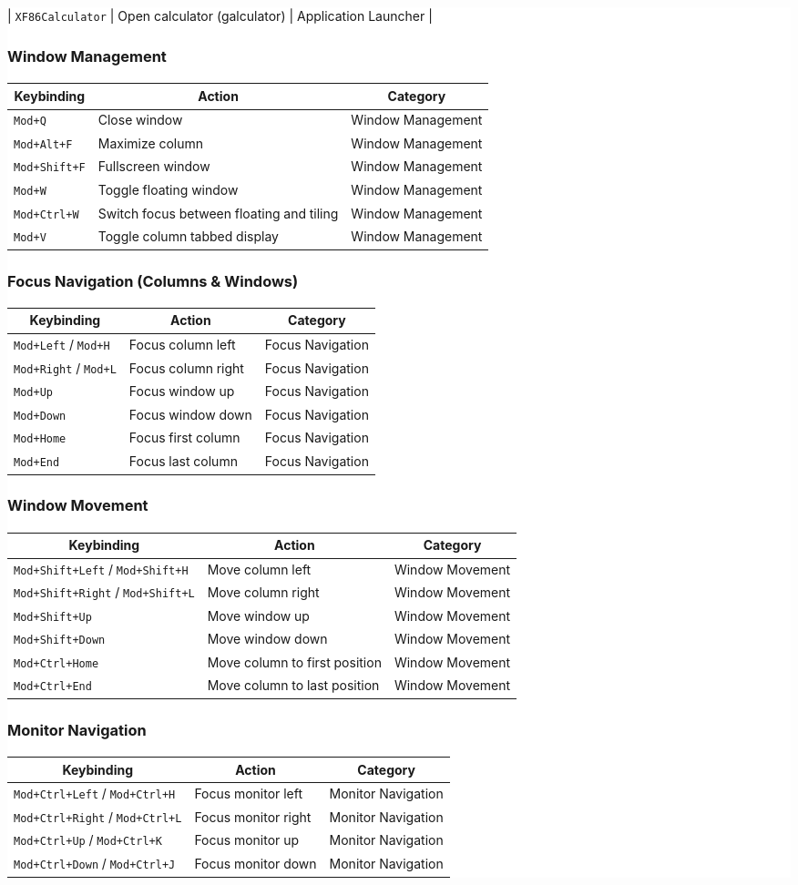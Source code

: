| `XF86Calculator` | Open calculator (galculator) | Application Launcher |

### Window Management

| Keybinding | Action | Category |
|------------|--------|----------|
| `Mod+Q` | Close window | Window Management |
| `Mod+Alt+F` | Maximize column | Window Management |
| `Mod+Shift+F` | Fullscreen window | Window Management |
| `Mod+W` | Toggle floating window | Window Management |
| `Mod+Ctrl+W` | Switch focus between floating and tiling | Window Management |
| `Mod+V` | Toggle column tabbed display | Window Management |

### Focus Navigation (Columns & Windows)

| Keybinding | Action | Category |
|------------|--------|----------|
| `Mod+Left` / `Mod+H` | Focus column left | Focus Navigation |
| `Mod+Right` / `Mod+L` | Focus column right | Focus Navigation |
| `Mod+Up` | Focus window up | Focus Navigation |
| `Mod+Down` | Focus window down | Focus Navigation |
| `Mod+Home` | Focus first column | Focus Navigation |
| `Mod+End` | Focus last column | Focus Navigation |

### Window Movement

| Keybinding | Action | Category |
|------------|--------|----------|
| `Mod+Shift+Left` / `Mod+Shift+H` | Move column left | Window Movement |
| `Mod+Shift+Right` / `Mod+Shift+L` | Move column right | Window Movement |
| `Mod+Shift+Up` | Move window up | Window Movement |
| `Mod+Shift+Down` | Move window down | Window Movement |
| `Mod+Ctrl+Home` | Move column to first position | Window Movement |
| `Mod+Ctrl+End` | Move column to last position | Window Movement |

### Monitor Navigation

| Keybinding | Action | Category |
|------------|--------|----------|
| `Mod+Ctrl+Left` / `Mod+Ctrl+H` | Focus monitor left | Monitor Navigation |
| `Mod+Ctrl+Right` / `Mod+Ctrl+L` | Focus monitor right | Monitor Navigation |
| `Mod+Ctrl+Up` / `Mod+Ctrl+K` | Focus monitor up | Monitor Navigation |
| `Mod+Ctrl+Down` / `Mod+Ctrl+J` | Focus monitor down | Monitor Navigation |
